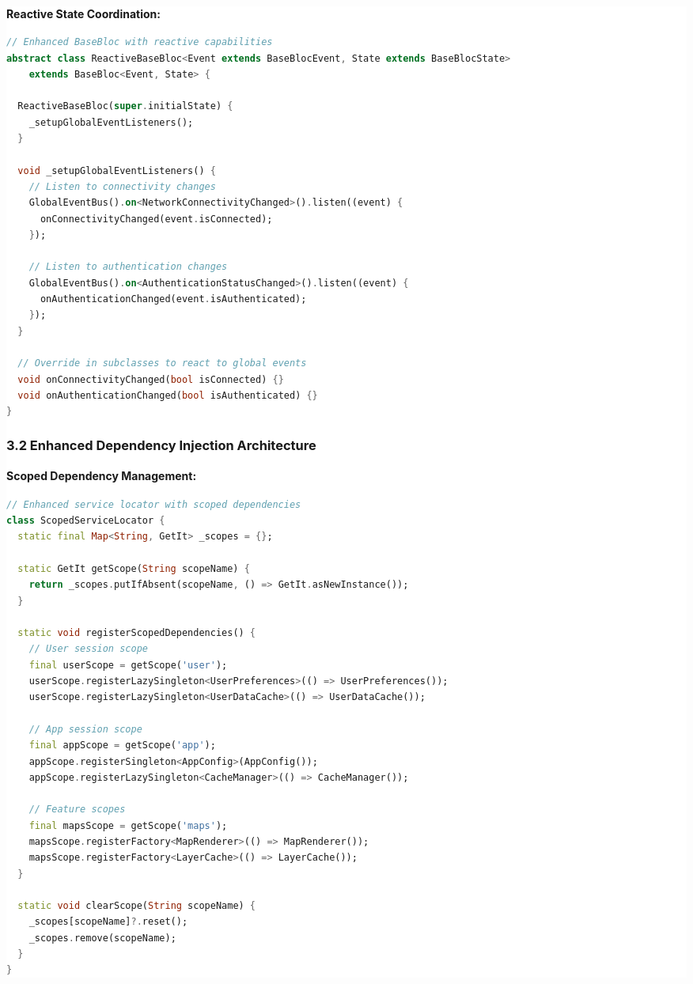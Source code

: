 **Reactive State Coordination:**
```dart
// Enhanced BaseBloc with reactive capabilities
abstract class ReactiveBaseBloc<Event extends BaseBlocEvent, State extends BaseBlocState>
    extends BaseBloc<Event, State> {

  ReactiveBaseBloc(super.initialState) {
    _setupGlobalEventListeners();
  }

  void _setupGlobalEventListeners() {
    // Listen to connectivity changes
    GlobalEventBus().on<NetworkConnectivityChanged>().listen((event) {
      onConnectivityChanged(event.isConnected);
    });

    // Listen to authentication changes
    GlobalEventBus().on<AuthenticationStatusChanged>().listen((event) {
      onAuthenticationChanged(event.isAuthenticated);
    });
  }

  // Override in subclasses to react to global events
  void onConnectivityChanged(bool isConnected) {}
  void onAuthenticationChanged(bool isAuthenticated) {}
}
```

### 3.2 Enhanced Dependency Injection Architecture

**Scoped Dependency Management:**
```dart
// Enhanced service locator with scoped dependencies
class ScopedServiceLocator {
  static final Map<String, GetIt> _scopes = {};

  static GetIt getScope(String scopeName) {
    return _scopes.putIfAbsent(scopeName, () => GetIt.asNewInstance());
  }

  static void registerScopedDependencies() {
    // User session scope
    final userScope = getScope('user');
    userScope.registerLazySingleton<UserPreferences>(() => UserPreferences());
    userScope.registerLazySingleton<UserDataCache>(() => UserDataCache());

    // App session scope
    final appScope = getScope('app');
    appScope.registerSingleton<AppConfig>(AppConfig());
    appScope.registerLazySingleton<CacheManager>(() => CacheManager());

    // Feature scopes
    final mapsScope = getScope('maps');
    mapsScope.registerFactory<MapRenderer>(() => MapRenderer());
    mapsScope.registerFactory<LayerCache>(() => LayerCache());
  }

  static void clearScope(String scopeName) {
    _scopes[scopeName]?.reset();
    _scopes.remove(scopeName);
  }
}
```

